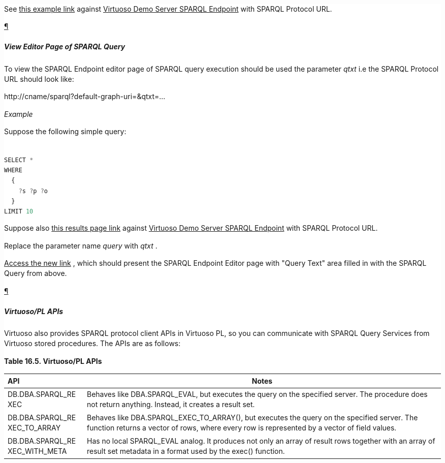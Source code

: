 See [this example link](http://demo.openlinksw.com/sparql?default-graph-uri=&query=SELECT+*+%0D%0AWHERE+%0D%0A++{%0D%0A++++%3Fs+%3Fp+%3Fo%0D%0A++}%09%0D%0ALIMIT+10++&should-sponge=&format=text%2Fhtml&CXML_redir_for_subjs=121&CXML_redir_for_hrefs=&timeout=0&debug=on) against [Virtuoso Demo Server SPARQL Endpoint](http://demo.openlinksw.com/sparql) with SPARQL Protocol URL.

[¶](https://docs.openlinksw.com/virtuoso/rdfsparqlprotocolendpoint/#viewresultspagesparqlqed)

##### View Editor Page of SPARQL Query

To view the SPARQL Endpoint editor page of SPARQL query execution should be used the parameter _qtxt_ i.e the SPARQL Protocol URL should look like:

http://cname/sparql?default-graph-uri=&qtxt=...

_Example_

Suppose the following simple query:
```js

SELECT *
WHERE
  {
    ?s ?p ?o
  }
LIMIT 10
```

Suppose also [this results page link](http://demo.openlinksw.com/sparql?default-graph-uri=&query=SELECT+*+%0D%0AWHERE+%0D%0A++{%0D%0A++++%3Fs+%3Fp+%3Fo%0D%0A++}%09%0D%0ALIMIT+10++&should-sponge=&format=text%2Fhtml&CXML_redir_for_subjs=121&CXML_redir_for_hrefs=&timeout=0&debug=on) against [Virtuoso Demo Server SPARQL Endpoint](http://demo.openlinksw.com/sparql) with SPARQL Protocol URL.

Replace the parameter name _query_ with _qtxt_ .

[Access the new link](http://demo.openlinksw.com/sparql?default-graph-uri=&qtxt=SELECT+*+%0D%0AWHERE+%0D%0A++{%0D%0A++++%3Fs+%3Fp+%3Fo%0D%0A++}%09%0D%0ALIMIT+10++&should-sponge=&format=text%2Fhtml&CXML_redir_for_subjs=121&CXML_redir_for_hrefs=&timeout=0&debug=on) , which should present the SPARQL Endpoint Editor page with "Query Text" area filled in with the SPARQL Query from above.

[¶](https://docs.openlinksw.com/virtuoso/rdfsparqlprotocolendpoint/#rdfsupportedmimesaddofprotocol)

##### Virtuoso/PL APIs

Virtuoso also provides SPARQL protocol client APIs in Virtuoso PL, so you can communicate with SPARQL Query Services from Virtuoso stored procedures. The APIs are as follows:

**Table 16.5. Virtuoso/PL APIs**

|API|Notes|
|:--|---|
|DB.DBA.SPARQL_REXEC|Behaves like DBA.SPARQL_EVAL, but executes the query on the specified server. The procedure does not return anything. Instead, it creates a result set.|
|DB.DBA.SPARQL_REXEC_TO_ARRAY|Behaves like DBA.SPARQL_EXEC_TO_ARRAY(), but executes the query on the specified server. The function returns a vector of rows, where every row is represented by a vector of field values.|
|DB.DBA.SPARQL_REXEC_WITH_META|Has no local SPARQL_EVAL analog. It produces not only an array of result rows together with an array of result set metadata in a format used by the exec() function.|

  
